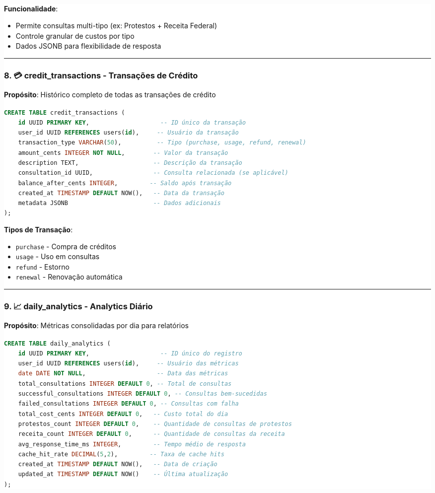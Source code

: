 **Funcionalidade**:
- Permite consultas multi-tipo (ex: Protestos + Receita Federal)
- Controle granular de custos por tipo
- Dados JSONB para flexibilidade de resposta

---

### 8. 💳 **credit_transactions** - Transações de Crédito

**Propósito**: Histórico completo de todas as transações de crédito

```sql
CREATE TABLE credit_transactions (
    id UUID PRIMARY KEY,                    -- ID único da transação
    user_id UUID REFERENCES users(id),     -- Usuário da transação
    transaction_type VARCHAR(50),          -- Tipo (purchase, usage, refund, renewal)
    amount_cents INTEGER NOT NULL,        -- Valor da transação
    description TEXT,                     -- Descrição da transação
    consultation_id UUID,                 -- Consulta relacionada (se aplicável)
    balance_after_cents INTEGER,         -- Saldo após transação
    created_at TIMESTAMP DEFAULT NOW(),   -- Data da transação
    metadata JSONB                        -- Dados adicionais
);
```

**Tipos de Transação**:
- `purchase` - Compra de créditos
- `usage` - Uso em consultas
- `refund` - Estorno
- `renewal` - Renovação automática

---

### 9. 📈 **daily_analytics** - Analytics Diário

**Propósito**: Métricas consolidadas por dia para relatórios

```sql
CREATE TABLE daily_analytics (
    id UUID PRIMARY KEY,                    -- ID único do registro
    user_id UUID REFERENCES users(id),     -- Usuário das métricas
    date DATE NOT NULL,                    -- Data das métricas
    total_consultations INTEGER DEFAULT 0, -- Total de consultas
    successful_consultations INTEGER DEFAULT 0, -- Consultas bem-sucedidas
    failed_consultations INTEGER DEFAULT 0, -- Consultas com falha
    total_cost_cents INTEGER DEFAULT 0,   -- Custo total do dia
    protestos_count INTEGER DEFAULT 0,    -- Quantidade de consultas de protestos
    receita_count INTEGER DEFAULT 0,      -- Quantidade de consultas da receita
    avg_response_time_ms INTEGER,         -- Tempo médio de resposta
    cache_hit_rate DECIMAL(5,2),         -- Taxa de cache hits
    created_at TIMESTAMP DEFAULT NOW(),   -- Data de criação
    updated_at TIMESTAMP DEFAULT NOW()    -- Última atualização
);
```

